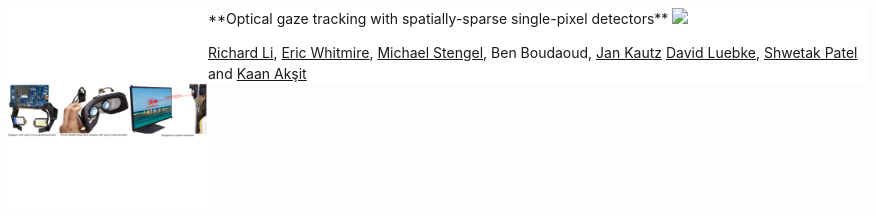 <img align="left" src="media/single_pixel_gaze.png" width="200" alt/>
</div>
**Optical gaze tracking with spatially-sparse single-pixel detectors**

<img src="https://img.shields.io/badge/-ISMAR-yellow">

[Richard Li](https://lichard49.github.io),
[Eric Whitmire](https://www.ericwhitmire.com/),
[Michael Stengel](https://graphics.tu-bs.de/people/stengel),
Ben Boudaoud,
[Jan Kautz](https://www.jankautz.com/) 
[David Luebke](https://luebke.us/),
[Shwetak Patel](https://homes.cs.washington.edu/~shwetak/)
and [Kaan Akşit](https://kaanaksit.com)
